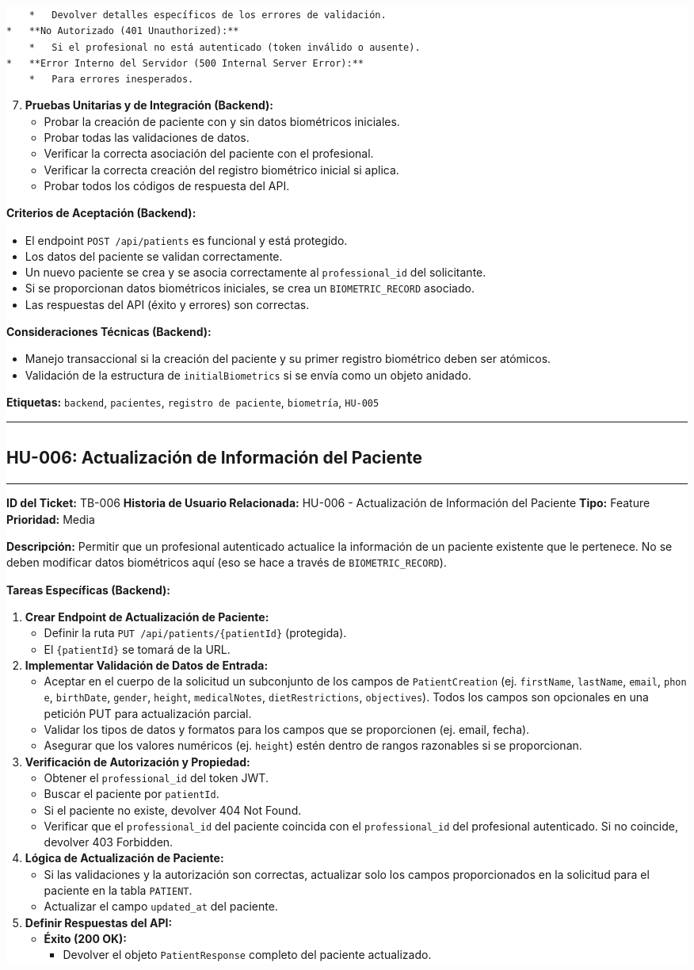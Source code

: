         *   Devolver detalles específicos de los errores de validación.
    *   **No Autorizado (401 Unauthorized):**
        *   Si el profesional no está autenticado (token inválido o ausente).
    *   **Error Interno del Servidor (500 Internal Server Error):**
        *   Para errores inesperados.
7.  **Pruebas Unitarias y de Integración (Backend):**
    *   Probar la creación de paciente con y sin datos biométricos iniciales.
    *   Probar todas las validaciones de datos.
    *   Verificar la correcta asociación del paciente con el profesional.
    *   Verificar la correcta creación del registro biométrico inicial si aplica.
    *   Probar todos los códigos de respuesta del API.

**Criterios de Aceptación (Backend):**
*   El endpoint `POST /api/patients` es funcional y está protegido.
*   Los datos del paciente se validan correctamente.
*   Un nuevo paciente se crea y se asocia correctamente al `professional_id` del solicitante.
*   Si se proporcionan datos biométricos iniciales, se crea un `BIOMETRIC_RECORD` asociado.
*   Las respuestas del API (éxito y errores) son correctas.

**Consideraciones Técnicas (Backend):**
*   Manejo transaccional si la creación del paciente y su primer registro biométrico deben ser atómicos.
*   Validación de la estructura de `initialBiometrics` si se envía como un objeto anidado.

**Etiquetas:** `backend`, `pacientes`, `registro de paciente`, `biometría`, `HU-005`

---

## HU-006: Actualización de Información del Paciente

---

**ID del Ticket:** TB-006
**Historia de Usuario Relacionada:** HU-006 - Actualización de Información del Paciente
**Tipo:** Feature
**Prioridad:** Media

**Descripción:**
Permitir que un profesional autenticado actualice la información de un paciente existente que le pertenece. No se deben modificar datos biométricos aquí (eso se hace a través de `BIOMETRIC_RECORD`).

**Tareas Específicas (Backend):**
1.  **Crear Endpoint de Actualización de Paciente:**
    *   Definir la ruta `PUT /api/patients/{patientId}` (protegida).
    *   El `{patientId}` se tomará de la URL.
2.  **Implementar Validación de Datos de Entrada:**
    *   Aceptar en el cuerpo de la solicitud un subconjunto de los campos de `PatientCreation` (ej. `firstName`, `lastName`, `email`, `phone`, `birthDate`, `gender`, `height`, `medicalNotes`, `dietRestrictions`, `objectives`). Todos los campos son opcionales en una petición PUT para actualización parcial.
    *   Validar los tipos de datos y formatos para los campos que se proporcionen (ej. email, fecha).
    *   Asegurar que los valores numéricos (ej. `height`) estén dentro de rangos razonables si se proporcionan.
3.  **Verificación de Autorización y Propiedad:**
    *   Obtener el `professional_id` del token JWT.
    *   Buscar el paciente por `patientId`.
    *   Si el paciente no existe, devolver 404 Not Found.
    *   Verificar que el `professional_id` del paciente coincida con el `professional_id` del profesional autenticado. Si no coincide, devolver 403 Forbidden.
4.  **Lógica de Actualización de Paciente:**
    *   Si las validaciones y la autorización son correctas, actualizar solo los campos proporcionados en la solicitud para el paciente en la tabla `PATIENT`.
    *   Actualizar el campo `updated_at` del paciente.
5.  **Definir Respuestas del API:**
    *   **Éxito (200 OK):**
        *   Devolver el objeto `PatientResponse` completo del paciente actualizado.